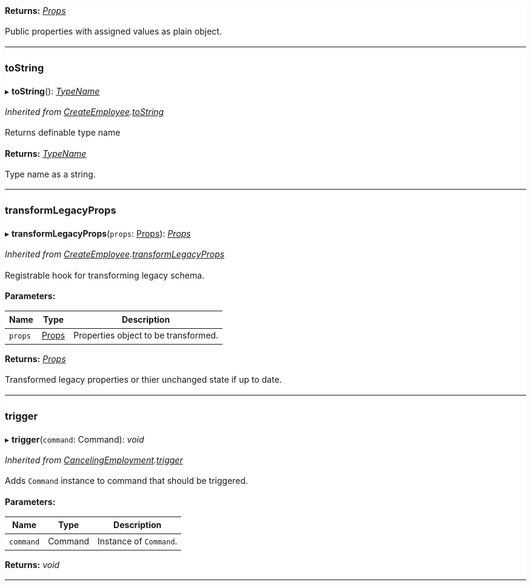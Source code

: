 **Returns:** *[Props](../modules/types.md#props)*

Public properties with assigned values as plain object.

___

###  toString

▸ **toString**(): *[TypeName](../modules/types.md#typename)*

*Inherited from [CreateEmployee](createemployee.md).[toString](createemployee.md#tostring)*

Returns definable type name

**Returns:** *[TypeName](../modules/types.md#typename)*

Type name as a string.

___

###  transformLegacyProps

▸ **transformLegacyProps**(`props`: [Props](../modules/types.md#props)): *[Props](../modules/types.md#props)*

*Inherited from [CreateEmployee](createemployee.md).[transformLegacyProps](createemployee.md#transformlegacyprops)*

Registrable hook for transforming legacy schema.

**Parameters:**

Name | Type | Description |
------ | ------ | ------ |
`props` | [Props](../modules/types.md#props) | Properties object to be transformed. |

**Returns:** *[Props](../modules/types.md#props)*

Transformed legacy properties or thier unchanged state if up to date.

___

###  trigger

▸ **trigger**(`command`: Command): *void*

*Inherited from [CancelingEmployment](cancelingemployment.md).[trigger](cancelingemployment.md#trigger)*

Adds `Command` instance to command that should be triggered.

**Parameters:**

Name | Type | Description |
------ | ------ | ------ |
`command` | Command | Instance of `Command`.  |

**Returns:** *void*

___
